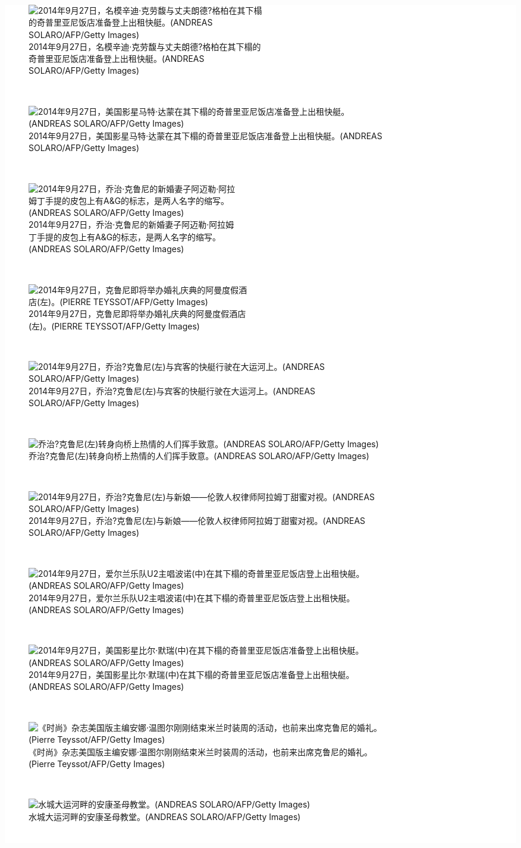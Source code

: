   <p>  	<figure id="attachment_5782629" style="width: 399px" class="wp-caption aligncenter"><img src="https://i.epochtimes.com/assets/uploads/2014/09/1409271643292669.jpg" alt="2014年9月27日，名模辛迪·克劳馥与丈夫朗德?格柏在其下榻的奇普里亚尼饭店准备登上出租快艇。(ANDREAS SOLARO/AFP/Getty Images)" title="2014年9月27日，名模辛迪·克劳馥与丈夫朗德?格柏在其下榻的奇普里亚尼饭店准备登上出租快艇。(ANDREAS SOLARO/AFP/Getty Images)" width="399" b="599"  	class="size-large wp-image-5782629" /></a><figcaption class="wp-caption-text">2014年9月27日，名模辛迪·克劳馥与丈夫朗德?格柏在其下榻的奇普里亚尼饭店准备登上出租快艇。(ANDREAS SOLARO/AFP/Getty Images)</figcaption></figure><br />  	<figure id="attachment_5782639" style="width: 600px" class="wp-caption aligncenter"><img src="https://i.epochtimes.com/assets/uploads/2014/09/1409271642032669-600x399.jpg" alt="2014年9月27日，美国影星马特·达蒙在其下榻的奇普里亚尼饭店准备登上出租快艇。(ANDREAS SOLARO/AFP/Getty Images)" title="2014年9月27日，美国影星马特·达蒙在其下榻的奇普里亚尼饭店准备登上出租快艇。(ANDREAS SOLARO/AFP/Getty Images)" width="600" b="399"  	class="size-large wp-image-5782639" /></a><figcaption class="wp-caption-text">2014年9月27日，美国影星马特·达蒙在其下榻的奇普里亚尼饭店准备登上出租快艇。(ANDREAS SOLARO/AFP/Getty Images)</figcaption></figure><br />  	<figure id="attachment_5782652" style="width: 359px" class="wp-caption aligncenter"><img src="https://i.epochtimes.com/assets/uploads/2014/09/1409271641252669.jpg" alt="2014年9月27日，乔治·克鲁尼的新婚妻子阿迈勒·阿拉姆丁手提的皮包上有A&#038;G的标志，是两人名字的缩写。(ANDREAS SOLARO/AFP/Getty Images)" title="2014年9月27日，乔治·克鲁尼的新婚妻子阿迈勒·阿拉姆丁手提的皮包上有A&#038;G的标志，是两人名字的缩写。(ANDREAS SOLARO/AFP/Getty Images)" width="359" b="599"  	class="size-large wp-image-5782652" /></a><figcaption class="wp-caption-text">2014年9月27日，乔治·克鲁尼的新婚妻子阿迈勒·阿拉姆丁手提的皮包上有A&#038;G的标志，是两人名字的缩写。(ANDREAS SOLARO/AFP/Getty Images)</figcaption></figure><br />  	<figure id="attachment_5782660" style="width: 372px" class="wp-caption aligncenter"><img src="https://i.epochtimes.com/assets/uploads/2014/09/1409271641532669.jpg" alt="2014年9月27日，克鲁尼即将举办婚礼庆典的阿曼度假酒店(左)。(PIERRE TEYSSOT/AFP/Getty Images)" title="2014年9月27日，克鲁尼即将举办婚礼庆典的阿曼度假酒店(左)。(PIERRE TEYSSOT/AFP/Getty Images)" width="372" b="599"  	class="size-large wp-image-5782660" /></a><figcaption class="wp-caption-text">2014年9月27日，克鲁尼即将举办婚礼庆典的阿曼度假酒店(左)。(PIERRE TEYSSOT/AFP/Getty Images)</figcaption></figure><br />  	<figure id="attachment_5782670" style="width: 600px" class="wp-caption aligncenter"><img src="https://i.epochtimes.com/assets/uploads/2014/09/1409271642532669-600x399.jpg" alt="2014年9月27日，乔治?克鲁尼(左)与宾客的快艇行驶在大运河上。(ANDREAS SOLARO/AFP/Getty Images)" title="2014年9月27日，乔治?克鲁尼(左)与宾客的快艇行驶在大运河上。(ANDREAS SOLARO/AFP/Getty Images)" width="600" b="399"  	class="size-large wp-image-5782670" /></a><figcaption class="wp-caption-text">2014年9月27日，乔治?克鲁尼(左)与宾客的快艇行驶在大运河上。(ANDREAS SOLARO/AFP/Getty Images)</figcaption></figure><br />  	<figure id="attachment_5782684" style="width: 600px" class="wp-caption aligncenter"><img src="https://i.epochtimes.com/assets/uploads/2014/09/1409271642322669-600x399.jpg" alt="乔治?克鲁尼(左)转身向桥上热情的人们挥手致意。(ANDREAS SOLARO/AFP/Getty Images)" title="乔治?克鲁尼(左)转身向桥上热情的人们挥手致意。(ANDREAS SOLARO/AFP/Getty Images)" width="600" b="399"  	class="size-large wp-image-5782684" /></a><figcaption class="wp-caption-text">乔治?克鲁尼(左)转身向桥上热情的人们挥手致意。(ANDREAS SOLARO/AFP/Getty Images)</figcaption></figure><br />  	<figure id="attachment_5782698" style="width: 600px" class="wp-caption aligncenter"><img src="https://i.epochtimes.com/assets/uploads/2014/09/1409271641202669-600x412.jpg" alt="2014年9月27日，乔治?克鲁尼(左)与新娘——伦敦人权律师阿拉姆丁甜蜜对视。(ANDREAS SOLARO/AFP/Getty Images)" title="2014年9月27日，乔治?克鲁尼(左)与新娘——伦敦人权律师阿拉姆丁甜蜜对视。(ANDREAS SOLARO/AFP/Getty Images)" width="600" b="412"  	class="size-large wp-image-5782698" /></a><figcaption class="wp-caption-text">2014年9月27日，乔治?克鲁尼(左)与新娘——伦敦人权律师阿拉姆丁甜蜜对视。(ANDREAS SOLARO/AFP/Getty Images)</figcaption></figure><br />  	<figure id="attachment_5782710" style="width: 600px" class="wp-caption aligncenter"><img src="https://i.epochtimes.com/assets/uploads/2014/09/1409271643392669-600x399.jpg" alt="2014年9月27日，爱尔兰乐队U2主唱波诺(中)在其下榻的奇普里亚尼饭店登上出租快艇。(ANDREAS SOLARO/AFP/Getty Images)" title="2014年9月27日，爱尔兰乐队U2主唱波诺(中)在其下榻的奇普里亚尼饭店登上出租快艇。(ANDREAS SOLARO/AFP/Getty Images)" width="600" b="399"  	class="size-large wp-image-5782710" /></a><figcaption class="wp-caption-text">2014年9月27日，爱尔兰乐队U2主唱波诺(中)在其下榻的奇普里亚尼饭店登上出租快艇。(ANDREAS SOLARO/AFP/Getty Images)</figcaption></figure><br />  	<figure id="attachment_5782726" style="width: 600px" class="wp-caption aligncenter"><img src="https://i.epochtimes.com/assets/uploads/2014/09/1409271642232669-600x399.jpg" alt="2014年9月27日，美国影星比尔·默瑞(中)在其下榻的奇普里亚尼饭店准备登上出租快艇。(ANDREAS SOLARO/AFP/Getty Images)" title="2014年9月27日，美国影星比尔·默瑞(中)在其下榻的奇普里亚尼饭店准备登上出租快艇。(ANDREAS SOLARO/AFP/Getty Images)" width="600" b="399"  	class="size-large wp-image-5782726" /></a><figcaption class="wp-caption-text">2014年9月27日，美国影星比尔·默瑞(中)在其下榻的奇普里亚尼饭店准备登上出租快艇。(ANDREAS SOLARO/AFP/Getty Images)</figcaption></figure><br />  	<figure id="attachment_5782736" style="width: 600px" class="wp-caption aligncenter"><img src="https://i.epochtimes.com/assets/uploads/2014/09/1409271641372669-600x403.jpg" alt="《时尚》杂志美国版主编安娜·温图尔刚刚结束米兰时装周的活动，也前来出席克鲁尼的婚礼。(Pierre Teyssot/AFP/Getty Images)" title="《时尚》杂志美国版主编安娜·温图尔刚刚结束米兰时装周的活动，也前来出席克鲁尼的婚礼。(Pierre Teyssot/AFP/Getty Images)" width="600" b="403"  	class="size-large wp-image-5782736" /></a><figcaption class="wp-caption-text">《时尚》杂志美国版主编安娜·温图尔刚刚结束米兰时装周的活动，也前来出席克鲁尼的婚礼。(Pierre Teyssot/AFP/Getty Images)</figcaption></figure><br />  	<figure id="attachment_5782748" style="width: 600px" class="wp-caption aligncenter"><img src="https://i.epochtimes.com/assets/uploads/2014/09/1409271641442669-600x399.jpg" alt="水城大运河畔的安康圣母教堂。(ANDREAS SOLARO/AFP/Getty Images)" title="水城大运河畔的安康圣母教堂。(ANDREAS SOLARO/AFP/Getty Images)" width="600" b="399"  	class="size-large wp-image-5782748" /></a><figcaption class="wp-caption-text">水城大运河畔的安康圣母教堂。(ANDREAS SOLARO/AFP/Getty Images)</figcaption></figure><br />